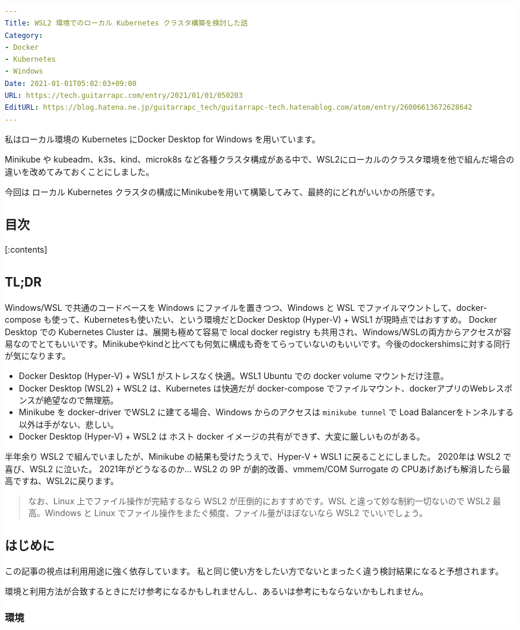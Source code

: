```yaml
---
Title: WSL2 環境でのローカル Kubernetes クラスタ構築を検討した話
Category:
- Docker
- Kubernetes
- Windows
Date: 2021-01-01T05:02:03+09:00
URL: https://tech.guitarrapc.com/entry/2021/01/01/050203
EditURL: https://blog.hatena.ne.jp/guitarrapc_tech/guitarrapc-tech.hatenablog.com/atom/entry/26006613672628642
---
```


私はローカル環境の Kubernetes にDocker Desktop for Windows を用いています。

Minikube や kubeadm、k3s、kind、microk8s など各種クラスタ構成がある中で、WSL2にローカルのクラスタ環境を他で組んだ場合の違いを改めてみておくことにしました。

今回は ローカル Kubernetes クラスタの構成にMinikubeを用いて構築してみて、最終的にどれがいいかの所感です。

## 目次

[:contents]

## TL;DR

Windows/WSL で共通のコードベースを Windows にファイルを置きつつ、Windows と WSL でファイルマウントして、docker-compose も使って、Kubernetesも使いたい、という環境だとDocker Desktop (Hyper-V) + WSL1 が現時点ではおすすめ。
Docker Desktop での Kubernetes Cluster は、展開も極めて容易で local docker registry も共用され、Windows/WSLの両方からアクセスが容易なのでとてもいいです。Minikubeやkindと比べても何気に構成も奇をてらっていないのもいいです。今後のdockershimsに対する同行が気になります。

* Docker Desktop (Hyper-V) + WSL1 がストレスなく快適。WSL1 Ubuntu での docker volume マウントだけ注意。
* Docker Desktop (WSL2) + WSL2 は、Kubernetes は快適だが docker-compose でファイルマウント、dockerアプリのWebレスポンスが絶望なので無理筋。
* Minikube を docker-driver でWSL2 に建てる場合、Windows からのアクセスは `minikube tunnel` で Load Balancerをトンネルする以外は手がない、悲しい。
* Docker Desktop (Hyper-V) + WSL2 は ホスト docker イメージの共有ができず、大変に厳しいものがある。

半年余り WSL2 で組んでいましたが、Minikube の結果も受けたうえで、Hyper-V + WSL1 に戻ることにしました。
2020年は WSL2 で喜び、WSL2 に泣いた。
2021年がどうなるのか... WSL2 の 9P が劇的改善、vmmem/COM Surrogate の CPUあげあげも解消したら最高ですね、WSL2に戻ります。


> なお、Linux 上でファイル操作が完結するなら WSL2 が圧倒的におすすめです。WSL と違って妙な制約一切ないので WSL2 最高。Windows と Linux でファイル操作をまたぐ頻度、ファイル量がほぼないなら WSL2 でいいでしょう。

## はじめに

この記事の視点は利用用途に強く依存しています。
私と同じ使い方をしたい方でないとまったく違う検討結果になると予想されます。

環境と利用方法が合致するときにだけ参考になるかもしれませんし、あるいは参考にもならないかもしれません。

### 環境


[^1]: それに伴うネットワーク速度の遅さも発生する
